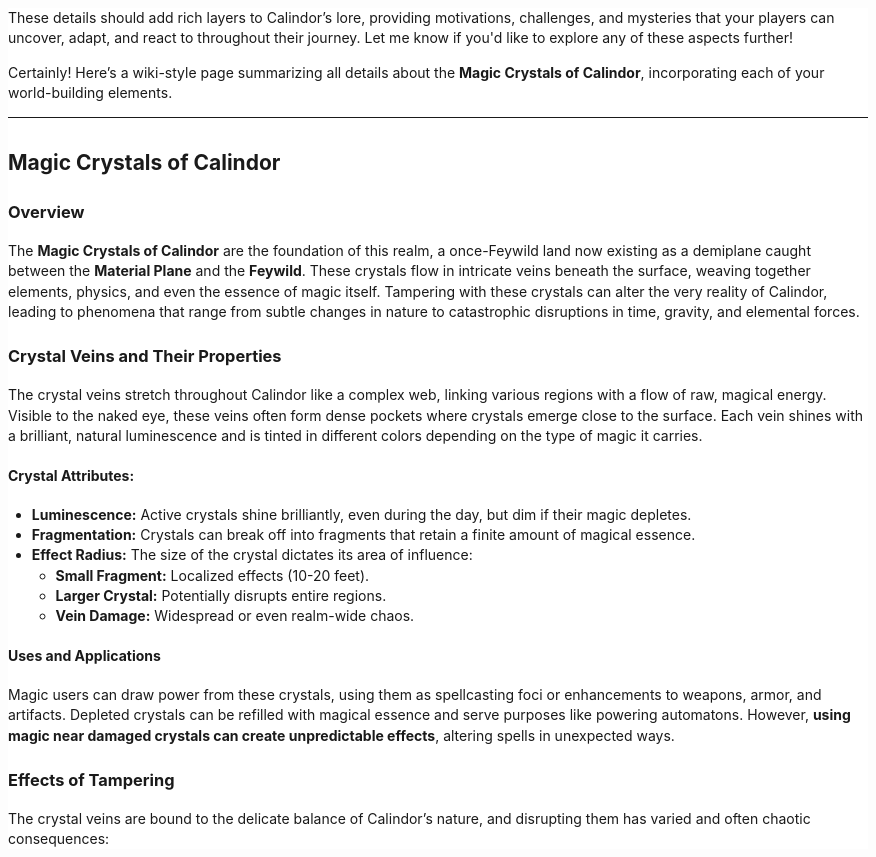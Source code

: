 
These details should add rich layers to Calindor’s lore, providing motivations, challenges, and mysteries that your players can uncover, adapt, and react to throughout their journey. Let me know if you'd like to explore any of these aspects further!





Certainly! Here’s a wiki-style page summarizing all details about the **Magic Crystals of Calindor**, incorporating each of your world-building elements.

---

## **Magic Crystals of Calindor**

### **Overview**

The **Magic Crystals of Calindor** are the foundation of this realm, a once-Feywild land now existing as a demiplane caught between the **Material Plane** and the **Feywild**. These crystals flow in intricate veins beneath the surface, weaving together elements, physics, and even the essence of magic itself. Tampering with these crystals can alter the very reality of Calindor, leading to phenomena that range from subtle changes in nature to catastrophic disruptions in time, gravity, and elemental forces.

### **Crystal Veins and Their Properties**

The crystal veins stretch throughout Calindor like a complex web, linking various regions with a flow of raw, magical energy. Visible to the naked eye, these veins often form dense pockets where crystals emerge close to the surface. Each vein shines with a brilliant, natural luminescence and is tinted in different colors depending on the type of magic it carries.

#### **Crystal Attributes:**

- **Luminescence:** Active crystals shine brilliantly, even during the day, but dim if their magic depletes.
- **Fragmentation:** Crystals can break off into fragments that retain a finite amount of magical essence.
- **Effect Radius:** The size of the crystal dictates its area of influence:
    - **Small Fragment:** Localized effects (10-20 feet).
    - **Larger Crystal:** Potentially disrupts entire regions.
    - **Vein Damage:** Widespread or even realm-wide chaos.

#### **Uses and Applications**

Magic users can draw power from these crystals, using them as spellcasting foci or enhancements to weapons, armor, and artifacts. Depleted crystals can be refilled with magical essence and serve purposes like powering automatons. However, **using magic near damaged crystals can create unpredictable effects**, altering spells in unexpected ways.

### **Effects of Tampering**

The crystal veins are bound to the delicate balance of Calindor’s nature, and disrupting them has varied and often chaotic consequences:
